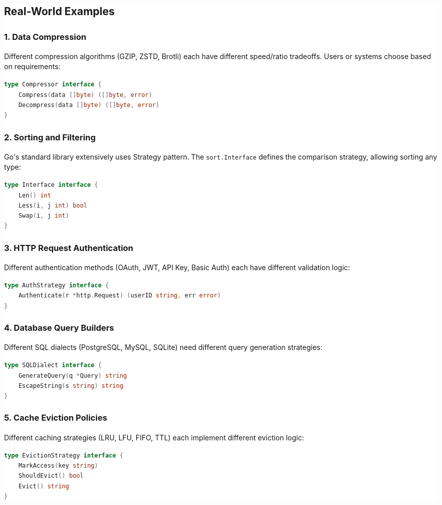 ## Real-World Examples

### 1. Data Compression

Different compression algorithms (GZIP, ZSTD, Brotli) each have different speed/ratio tradeoffs. Users or systems choose based on requirements:

```go
type Compressor interface {
    Compress(data []byte) ([]byte, error)
    Decompress(data []byte) ([]byte, error)
}
```

### 2. Sorting and Filtering

Go's standard library extensively uses Strategy pattern. The `sort.Interface` defines the comparison strategy, allowing sorting any type:

```go
type Interface interface {
    Len() int
    Less(i, j int) bool
    Swap(i, j int)
}
```

### 3. HTTP Request Authentication

Different authentication methods (OAuth, JWT, API Key, Basic Auth) each have different validation logic:

```go
type AuthStrategy interface {
    Authenticate(r *http.Request) (userID string, err error)
}
```

### 4. Database Query Builders

Different SQL dialects (PostgreSQL, MySQL, SQLite) need different query generation strategies:

```go
type SQLDialect interface {
    GenerateQuery(q *Query) string
    EscapeString(s string) string
}
```

### 5. Cache Eviction Policies
Different caching strategies (LRU, LFU, FIFO, TTL) each implement different eviction logic:

```go
type EvictionStrategy interface {
    MarkAccess(key string)
    ShouldEvict() bool
    Evict() string
}
```
